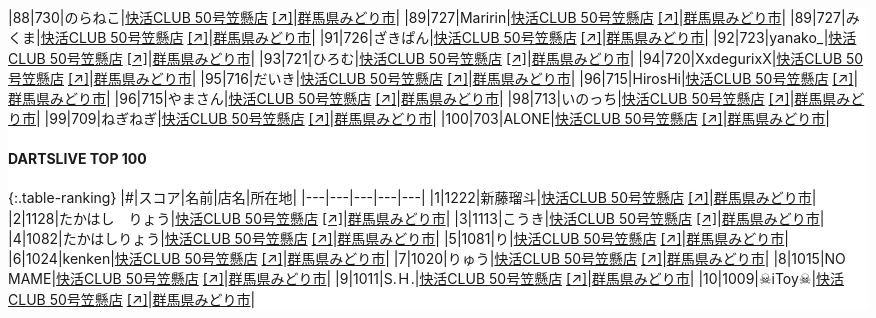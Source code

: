 |88|730|<span class="rank-name-pd">のらねこ</span>|<a href="/darts/rank/shops/10045.html">快活CLUB 50号笠懸店</a> <a href="https://vs.phoenixdarts.com/jp/shop/shopDetailInfo/s_10045?s_seq=10045">[↗]</a>|<a href="/darts/rank/群馬県/みどり市">群馬県みどり市</a>|
|89|727|<span class="rank-name-pd">Maririn</span>|<a href="/darts/rank/shops/10045.html">快活CLUB 50号笠懸店</a> <a href="https://vs.phoenixdarts.com/jp/shop/shopDetailInfo/s_10045?s_seq=10045">[↗]</a>|<a href="/darts/rank/群馬県/みどり市">群馬県みどり市</a>|
|89|727|<span class="rank-name-dl">みくま</span>|<a href="/darts/rank/shops/31e32aeed603162ca3f63593b5358cc4.html">快活CLUB 50号笠懸店</a> <a href="https://search.dartslive.com/jp/shop/31e32aeed603162ca3f63593b5358cc4">[↗]</a>|<a href="/darts/rank/群馬県/みどり市">群馬県みどり市</a>|
|91|726|<span class="rank-name-dl">ざきぱん</span>|<a href="/darts/rank/shops/31e32aeed603162ca3f63593b5358cc4.html">快活CLUB 50号笠懸店</a> <a href="https://search.dartslive.com/jp/shop/31e32aeed603162ca3f63593b5358cc4">[↗]</a>|<a href="/darts/rank/群馬県/みどり市">群馬県みどり市</a>|
|92|723|<span class="rank-name-pd">yanako_</span>|<a href="/darts/rank/shops/10045.html">快活CLUB 50号笠懸店</a> <a href="https://vs.phoenixdarts.com/jp/shop/shopDetailInfo/s_10045?s_seq=10045">[↗]</a>|<a href="/darts/rank/群馬県/みどり市">群馬県みどり市</a>|
|93|721|<span class="rank-name-pd">ひろむ</span>|<a href="/darts/rank/shops/10045.html">快活CLUB 50号笠懸店</a> <a href="https://vs.phoenixdarts.com/jp/shop/shopDetailInfo/s_10045?s_seq=10045">[↗]</a>|<a href="/darts/rank/群馬県/みどり市">群馬県みどり市</a>|
|94|720|<span class="rank-name-pd">XxdegurixX</span>|<a href="/darts/rank/shops/10045.html">快活CLUB 50号笠懸店</a> <a href="https://vs.phoenixdarts.com/jp/shop/shopDetailInfo/s_10045?s_seq=10045">[↗]</a>|<a href="/darts/rank/群馬県/みどり市">群馬県みどり市</a>|
|95|716|<span class="rank-name-pd">だいき</span>|<a href="/darts/rank/shops/10045.html">快活CLUB 50号笠懸店</a> <a href="https://vs.phoenixdarts.com/jp/shop/shopDetailInfo/s_10045?s_seq=10045">[↗]</a>|<a href="/darts/rank/群馬県/みどり市">群馬県みどり市</a>|
|96|715|<span class="rank-name-dl">HirosHi</span>|<a href="/darts/rank/shops/31e32aeed603162ca3f63593b5358cc4.html">快活CLUB 50号笠懸店</a> <a href="https://search.dartslive.com/jp/shop/31e32aeed603162ca3f63593b5358cc4">[↗]</a>|<a href="/darts/rank/群馬県/みどり市">群馬県みどり市</a>|
|96|715|<span class="rank-name-pd">やまさん</span>|<a href="/darts/rank/shops/10045.html">快活CLUB 50号笠懸店</a> <a href="https://vs.phoenixdarts.com/jp/shop/shopDetailInfo/s_10045?s_seq=10045">[↗]</a>|<a href="/darts/rank/群馬県/みどり市">群馬県みどり市</a>|
|98|713|<span class="rank-name-dl">いのっち</span>|<a href="/darts/rank/shops/31e32aeed603162ca3f63593b5358cc4.html">快活CLUB 50号笠懸店</a> <a href="https://search.dartslive.com/jp/shop/31e32aeed603162ca3f63593b5358cc4">[↗]</a>|<a href="/darts/rank/群馬県/みどり市">群馬県みどり市</a>|
|99|709|<span class="rank-name-dl">ねぎねぎ</span>|<a href="/darts/rank/shops/31e32aeed603162ca3f63593b5358cc4.html">快活CLUB 50号笠懸店</a> <a href="https://search.dartslive.com/jp/shop/31e32aeed603162ca3f63593b5358cc4">[↗]</a>|<a href="/darts/rank/群馬県/みどり市">群馬県みどり市</a>|
|100|703|<span class="rank-name-dl">ALONE</span>|<a href="/darts/rank/shops/31e32aeed603162ca3f63593b5358cc4.html">快活CLUB 50号笠懸店</a> <a href="https://search.dartslive.com/jp/shop/31e32aeed603162ca3f63593b5358cc4">[↗]</a>|<a href="/darts/rank/群馬県/みどり市">群馬県みどり市</a>|


#### DARTSLIVE TOP 100



{:.table-ranking}
|#|スコア|名前|店名|所在地|
|---|---|---|---|---|
|1|1222|<span class="rank-name-dl">新藤瑠斗</span>|<a href="/darts/rank/shops/31e32aeed603162ca3f63593b5358cc4.html">快活CLUB 50号笠懸店</a> <a href="https://search.dartslive.com/jp/shop/31e32aeed603162ca3f63593b5358cc4">[↗]</a>|<a href="/darts/rank/群馬県/みどり市">群馬県みどり市</a>|
|2|1128|<span class="rank-name-dl">たかはし　りょう</span>|<a href="/darts/rank/shops/31e32aeed603162ca3f63593b5358cc4.html">快活CLUB 50号笠懸店</a> <a href="https://search.dartslive.com/jp/shop/31e32aeed603162ca3f63593b5358cc4">[↗]</a>|<a href="/darts/rank/群馬県/みどり市">群馬県みどり市</a>|
|3|1113|<span class="rank-name-dl">こうき</span>|<a href="/darts/rank/shops/31e32aeed603162ca3f63593b5358cc4.html">快活CLUB 50号笠懸店</a> <a href="https://search.dartslive.com/jp/shop/31e32aeed603162ca3f63593b5358cc4">[↗]</a>|<a href="/darts/rank/群馬県/みどり市">群馬県みどり市</a>|
|4|1082|<span class="rank-name-dl">たかはしりょう</span>|<a href="/darts/rank/shops/31e32aeed603162ca3f63593b5358cc4.html">快活CLUB 50号笠懸店</a> <a href="https://search.dartslive.com/jp/shop/31e32aeed603162ca3f63593b5358cc4">[↗]</a>|<a href="/darts/rank/群馬県/みどり市">群馬県みどり市</a>|
|5|1081|<span class="rank-name-dl">り</span>|<a href="/darts/rank/shops/31e32aeed603162ca3f63593b5358cc4.html">快活CLUB 50号笠懸店</a> <a href="https://search.dartslive.com/jp/shop/31e32aeed603162ca3f63593b5358cc4">[↗]</a>|<a href="/darts/rank/群馬県/みどり市">群馬県みどり市</a>|
|6|1024|<span class="rank-name-dl">kenken</span>|<a href="/darts/rank/shops/31e32aeed603162ca3f63593b5358cc4.html">快活CLUB 50号笠懸店</a> <a href="https://search.dartslive.com/jp/shop/31e32aeed603162ca3f63593b5358cc4">[↗]</a>|<a href="/darts/rank/群馬県/みどり市">群馬県みどり市</a>|
|7|1020|<span class="rank-name-dl">りゅう</span>|<a href="/darts/rank/shops/31e32aeed603162ca3f63593b5358cc4.html">快活CLUB 50号笠懸店</a> <a href="https://search.dartslive.com/jp/shop/31e32aeed603162ca3f63593b5358cc4">[↗]</a>|<a href="/darts/rank/群馬県/みどり市">群馬県みどり市</a>|
|8|1015|<span class="rank-name-dl">NO MAME</span>|<a href="/darts/rank/shops/31e32aeed603162ca3f63593b5358cc4.html">快活CLUB 50号笠懸店</a> <a href="https://search.dartslive.com/jp/shop/31e32aeed603162ca3f63593b5358cc4">[↗]</a>|<a href="/darts/rank/群馬県/みどり市">群馬県みどり市</a>|
|9|1011|<span class="rank-name-dl">S.Ｈ.</span>|<a href="/darts/rank/shops/31e32aeed603162ca3f63593b5358cc4.html">快活CLUB 50号笠懸店</a> <a href="https://search.dartslive.com/jp/shop/31e32aeed603162ca3f63593b5358cc4">[↗]</a>|<a href="/darts/rank/群馬県/みどり市">群馬県みどり市</a>|
|10|1009|<span class="rank-name-dl">☠iToy☠</span>|<a href="/darts/rank/shops/31e32aeed603162ca3f63593b5358cc4.html">快活CLUB 50号笠懸店</a> <a href="https://search.dartslive.com/jp/shop/31e32aeed603162ca3f63593b5358cc4">[↗]</a>|<a href="/darts/rank/群馬県/みどり市">群馬県みどり市</a>|